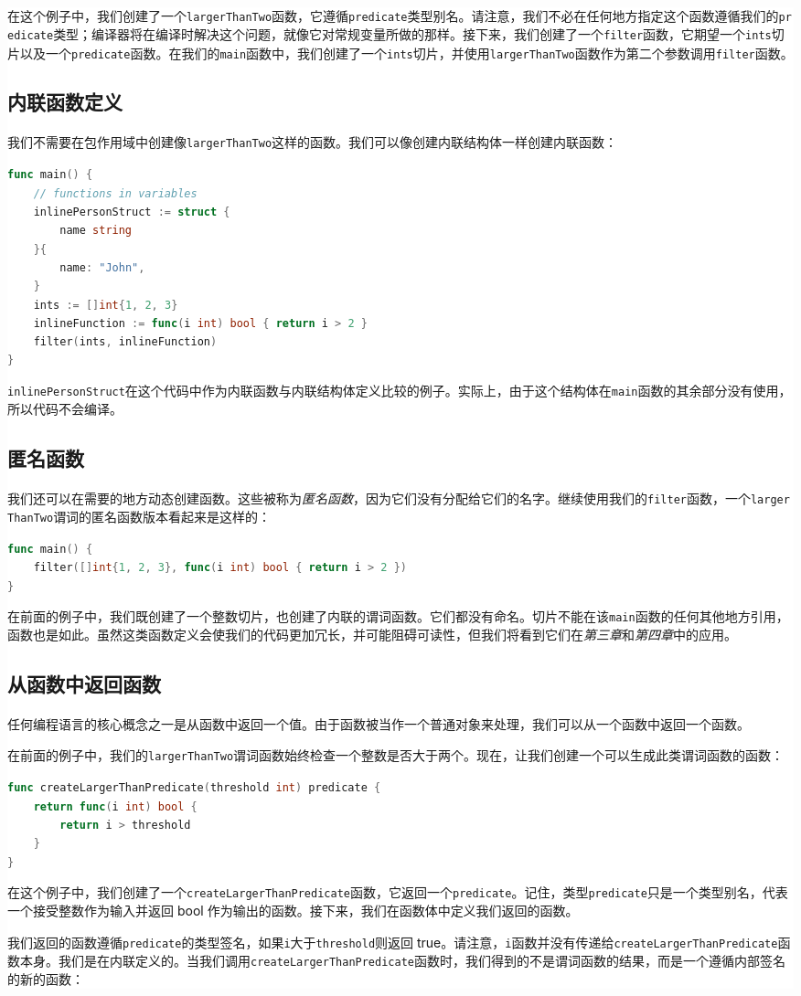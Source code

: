 在这个例子中，我们创建了一个`largerThanTwo`函数，它遵循`predicate`类型别名。请注意，我们不必在任何地方指定这个函数遵循我们的`predicate`类型；编译器将在编译时解决这个问题，就像它对常规变量所做的那样。接下来，我们创建了一个`filter`函数，它期望一个`ints`切片以及一个`predicate`函数。在我们的`main`函数中，我们创建了一个`ints`切片，并使用`largerThanTwo`函数作为第二个参数调用`filter`函数。

## 内联函数定义

我们不需要在包作用域中创建像`largerThanTwo`这样的函数。我们可以像创建内联结构体一样创建内联函数：

```go
func main() {
	// functions in variables
	inlinePersonStruct := struct {
		name string
	}{
		name: "John",
	}
	ints := []int{1, 2, 3}
	inlineFunction := func(i int) bool { return i > 2 }
	filter(ints, inlineFunction)
}
```

`inlinePersonStruct`在这个代码中作为内联函数与内联结构体定义比较的例子。实际上，由于这个结构体在`main`函数的其余部分没有使用，所以代码不会编译。

## 匿名函数

我们还可以在需要的地方动态创建函数。这些被称为*匿名函数*，因为它们没有分配给它们的名字。继续使用我们的`filter`函数，一个`largerThanTwo`谓词的匿名函数版本看起来是这样的：

```go
func main() {
	filter([]int{1, 2, 3}, func(i int) bool { return i > 2 })
}
```

在前面的例子中，我们既创建了一个整数切片，也创建了内联的谓词函数。它们都没有命名。切片不能在该`main`函数的任何其他地方引用，函数也是如此。虽然这类函数定义会使我们的代码更加冗长，并可能阻碍可读性，但我们将看到它们在*第三章*和*第四章*中的应用。

## 从函数中返回函数

任何编程语言的核心概念之一是从函数中返回一个值。由于函数被当作一个普通对象来处理，我们可以从一个函数中返回一个函数。

在前面的例子中，我们的`largerThanTwo`谓词函数始终检查一个整数是否大于两个。现在，让我们创建一个可以生成此类谓词函数的函数：

```go
func createLargerThanPredicate(threshold int) predicate {
	return func(i int) bool {
		return i > threshold
	}
}
```

在这个例子中，我们创建了一个`createLargerThanPredicate`函数，它返回一个`predicate`。记住，类型`predicate`只是一个类型别名，代表一个接受整数作为输入并返回 bool 作为输出的函数。接下来，我们在函数体中定义我们返回的函数。

我们返回的函数遵循`predicate`的类型签名，如果`i`大于`threshold`则返回 true。请注意，`i`函数并没有传递给`createLargerThanPredicate`函数本身。我们是在内联定义的。当我们调用`createLargerThanPredicate`函数时，我们得到的不是谓词函数的结果，而是一个遵循内部签名的新的函数：
